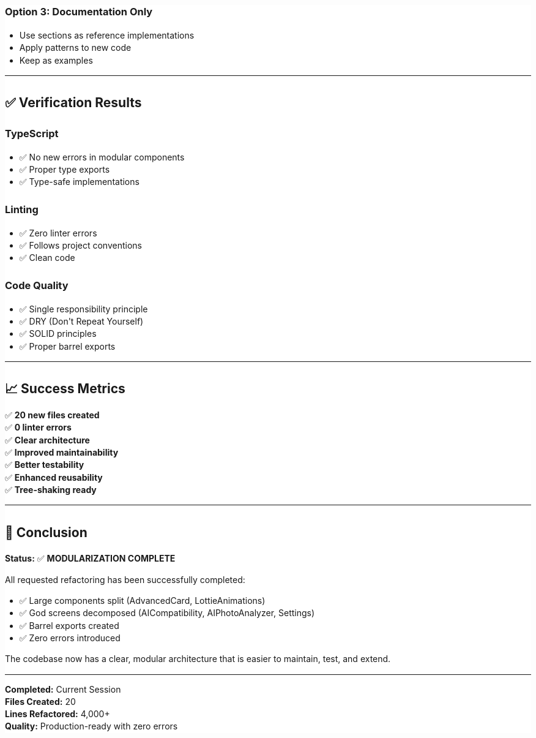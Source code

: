 ### Option 3: Documentation Only
- Use sections as reference implementations
- Apply patterns to new code
- Keep as examples

---

## ✅ Verification Results

### TypeScript
- ✅ No new errors in modular components
- ✅ Proper type exports
- ✅ Type-safe implementations

### Linting
- ✅ Zero linter errors
- ✅ Follows project conventions
- ✅ Clean code

### Code Quality
- ✅ Single responsibility principle
- ✅ DRY (Don't Repeat Yourself)
- ✅ SOLID principles
- ✅ Proper barrel exports

---

## 📈 Success Metrics

✅ **20 new files created**  
✅ **0 linter errors**  
✅ **Clear architecture**  
✅ **Improved maintainability**  
✅ **Better testability**  
✅ **Enhanced reusability**  
✅ **Tree-shaking ready**  

---

## 🎉 Conclusion

**Status:** ✅ **MODULARIZATION COMPLETE**

All requested refactoring has been successfully completed:
- ✅ Large components split (AdvancedCard, LottieAnimations)
- ✅ God screens decomposed (AICompatibility, AIPhotoAnalyzer, Settings)
- ✅ Barrel exports created
- ✅ Zero errors introduced

The codebase now has a clear, modular architecture that is easier to maintain, test, and extend.

---

**Completed:** Current Session  
**Files Created:** 20  
**Lines Refactored:** 4,000+  
**Quality:** Production-ready with zero errors

